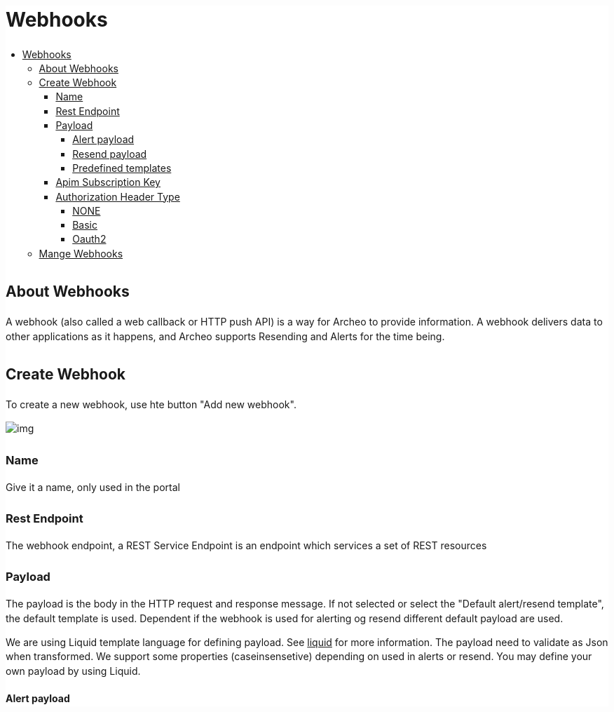 # Webhooks

- [Webhooks](#webhooks)
  - [About Webhooks](#about-webhooks)
  - [Create Webhook](#create-webhook)
    - [Name](#name)
    - [Rest Endpoint](#rest-endpoint)
    - [Payload](#payload)
      - [Alert payload](#alert-payload)
      - [Resend payload](#resend-payload)
      - [Predefined templates](#predefined-templates)
    - [Apim Subscription Key](#apim-subscription-key)
    - [Authorization Header Type](#authorization-header-type)
      - [NONE](#none)
      - [Basic](#basic)
      - [Oauth2](#oauth2)
  - [Mange Webhooks](#mange-webhooks)

## About Webhooks

A webhook (also called a web callback or HTTP push API) is a way for Archeo to provide information. A webhook delivers data to other applications as it happens, and Archeo supports Resending and Alerts for the time being.

## Create Webhook

To create a new webhook, use hte button "Add new webhook".

![img](https://archeodocstorage.blob.core.windows.net/images/DistributionChannels-Webhooks-Create.png)

### Name

Give it a name, only used in the portal

### Rest Endpoint

The webhook endpoint, a REST Service Endpoint is an endpoint which services a set of REST resources

### Payload

The payload is the body in the HTTP request and response message. If not selected or select the "Default alert/resend template",  the default template is used. Dependent if the webhook is used for alerting og resend different default payload are used.

We are using Liquid template language for defining payload. See [liquid](https://shopify.github.io/liquid/) for more information.
The payload need to validate as Json when transformed.
We support some properties (caseinsensetive) depending on used in alerts or resend. You may define your own payload by using Liquid.

#### Alert payload
